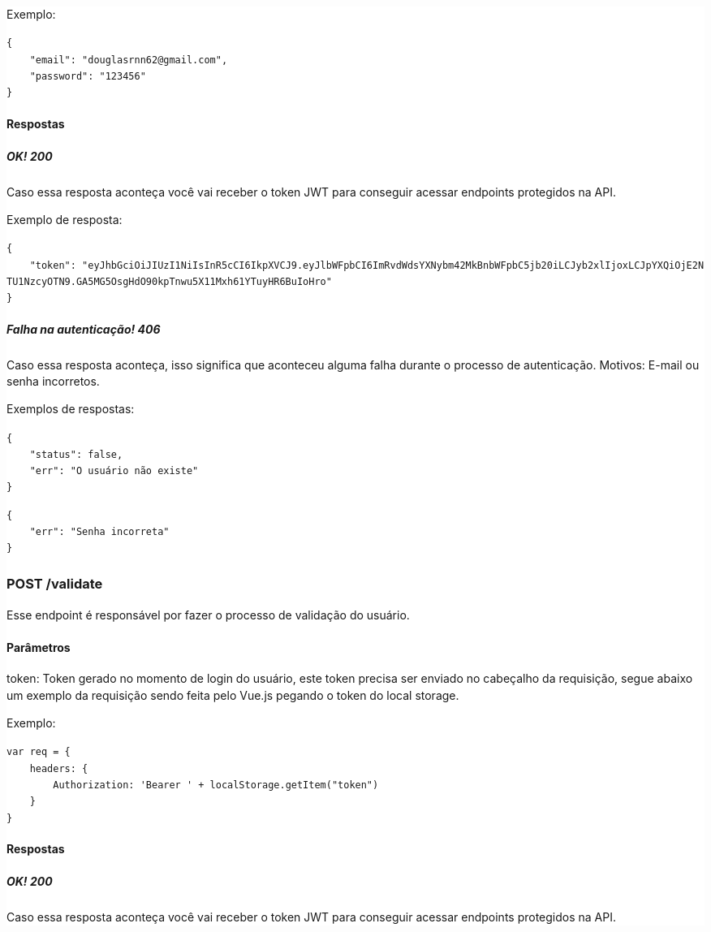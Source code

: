 Exemplo:
```
{
    "email": "douglasrnn62@gmail.com",
    "password": "123456"
}
```
#### Respostas
##### OK! 200
Caso essa resposta aconteça você vai receber o token JWT para conseguir acessar endpoints protegidos na API.

Exemplo de resposta:
```
{
    "token": "eyJhbGciOiJIUzI1NiIsInR5cCI6IkpXVCJ9.eyJlbWFpbCI6ImRvdWdsYXNybm42MkBnbWFpbC5jb20iLCJyb2xlIjoxLCJpYXQiOjE2NTU1NzcyOTN9.GA5MG5OsgHdO90kpTnwu5X11Mxh61YTuyHR6BuIoHro"
}
```
##### Falha na autenticação! 406
Caso essa resposta aconteça, isso significa que aconteceu alguma falha durante o processo de autenticação. Motivos: E-mail ou senha incorretos.

Exemplos de respostas:
```
{
    "status": false,
    "err": "O usuário não existe"
}
```
``` 
{
    "err": "Senha incorreta"
}
```

### POST /validate
Esse endpoint é responsável por fazer o processo de validação do usuário.
#### Parâmetros
token: Token gerado no momento de login do usuário, este token precisa ser enviado no cabeçalho da requisição, segue abaixo
um exemplo da requisição sendo feita pelo Vue.js pegando o token do local storage.

Exemplo:
```
var req = {
    headers: {
        Authorization: 'Bearer ' + localStorage.getItem("token")
    }
}
```
#### Respostas
##### OK! 200
Caso essa resposta aconteça você vai receber o token JWT para conseguir acessar endpoints protegidos na API.
